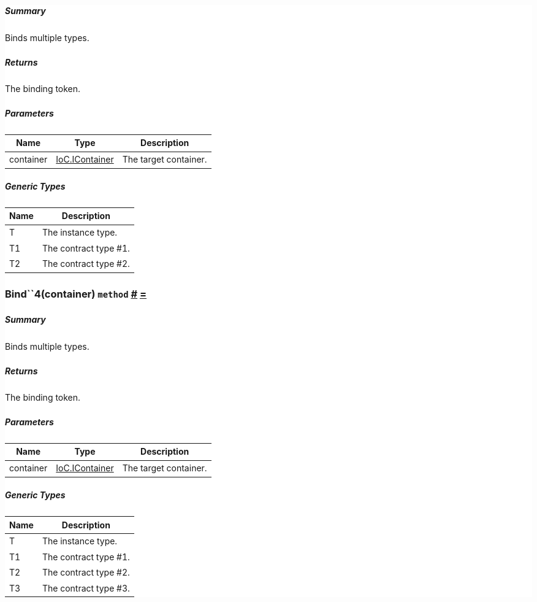 ##### Summary

Binds multiple types.

##### Returns

The binding token.

##### Parameters

| Name | Type | Description |
| ---- | ---- | ----------- |
| container | [IoC.IContainer](#T-IoC-IContainer 'IoC.IContainer') | The target container. |

##### Generic Types

| Name | Description |
| ---- | ----------- |
| T | The instance type. |
| T1 | The contract type #1. |
| T2 | The contract type #2. |

<a name='M-IoC-FluentBind-Bind``4-IoC-IContainer-'></a>
### Bind\`\`4(container) `method` [#](#M-IoC-FluentBind-Bind``4-IoC-IContainer- 'Go To Here') [=](#contents 'Back To Contents')

##### Summary

Binds multiple types.

##### Returns

The binding token.

##### Parameters

| Name | Type | Description |
| ---- | ---- | ----------- |
| container | [IoC.IContainer](#T-IoC-IContainer 'IoC.IContainer') | The target container. |

##### Generic Types

| Name | Description |
| ---- | ----------- |
| T | The instance type. |
| T1 | The contract type #1. |
| T2 | The contract type #2. |
| T3 | The contract type #3. |
